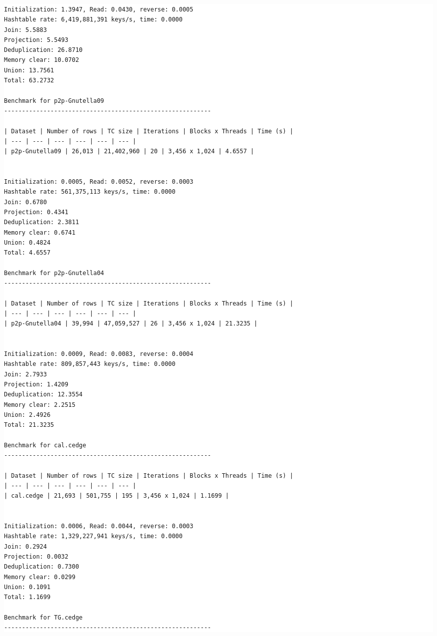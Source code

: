 ```shell
Initialization: 1.3947, Read: 0.0430, reverse: 0.0005
Hashtable rate: 6,419,881,391 keys/s, time: 0.0000
Join: 5.5883
Projection: 5.5493
Deduplication: 26.8710
Memory clear: 10.0702
Union: 13.7561
Total: 63.2732

Benchmark for p2p-Gnutella09
----------------------------------------------------------

| Dataset | Number of rows | TC size | Iterations | Blocks x Threads | Time (s) |
| --- | --- | --- | --- | --- | --- |
| p2p-Gnutella09 | 26,013 | 21,402,960 | 20 | 3,456 x 1,024 | 4.6557 |


Initialization: 0.0005, Read: 0.0052, reverse: 0.0003
Hashtable rate: 561,375,113 keys/s, time: 0.0000
Join: 0.6780
Projection: 0.4341
Deduplication: 2.3811
Memory clear: 0.6741
Union: 0.4824
Total: 4.6557

Benchmark for p2p-Gnutella04
----------------------------------------------------------

| Dataset | Number of rows | TC size | Iterations | Blocks x Threads | Time (s) |
| --- | --- | --- | --- | --- | --- |
| p2p-Gnutella04 | 39,994 | 47,059,527 | 26 | 3,456 x 1,024 | 21.3235 |


Initialization: 0.0009, Read: 0.0083, reverse: 0.0004
Hashtable rate: 809,857,443 keys/s, time: 0.0000
Join: 2.7933
Projection: 1.4209
Deduplication: 12.3554
Memory clear: 2.2515
Union: 2.4926
Total: 21.3235

Benchmark for cal.cedge
----------------------------------------------------------

| Dataset | Number of rows | TC size | Iterations | Blocks x Threads | Time (s) |
| --- | --- | --- | --- | --- | --- |
| cal.cedge | 21,693 | 501,755 | 195 | 3,456 x 1,024 | 1.1699 |


Initialization: 0.0006, Read: 0.0044, reverse: 0.0003
Hashtable rate: 1,329,227,941 keys/s, time: 0.0000
Join: 0.2924
Projection: 0.0032
Deduplication: 0.7300
Memory clear: 0.0299
Union: 0.1091
Total: 1.1699

Benchmark for TG.cedge
----------------------------------------------------------

```
